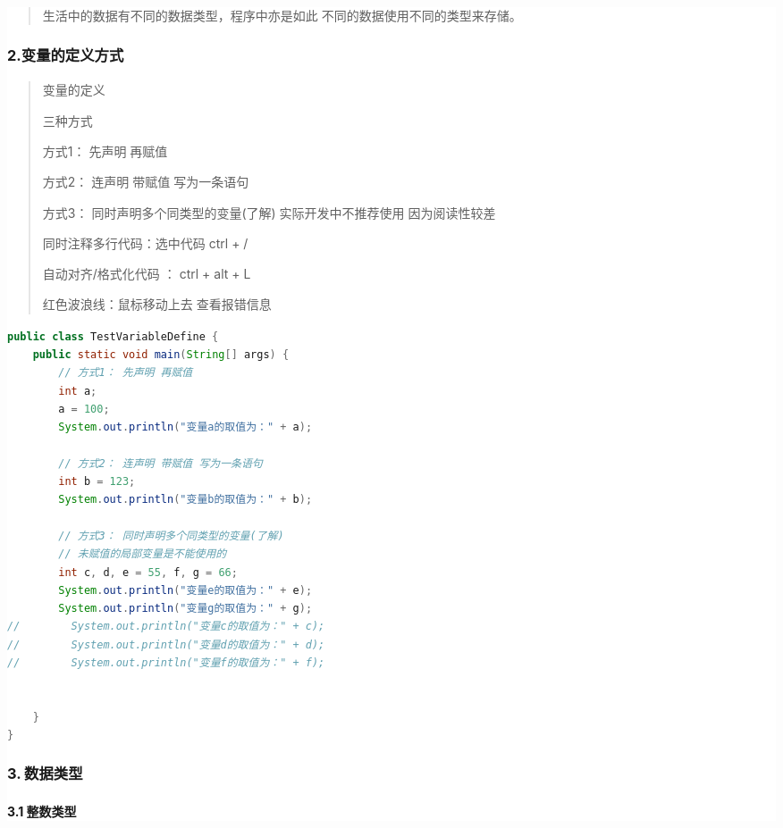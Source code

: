 >
> 生活中的数据有不同的数据类型，程序中亦是如此  不同的数据使用不同的类型来存储。

### 2.变量的定义方式

> 变量的定义
>
> 三种方式
>
> 方式1： 先声明 再赋值
>
> 方式2： 连声明 带赋值 写为一条语句
>
> 方式3： 同时声明多个同类型的变量(了解) 实际开发中不推荐使用 因为阅读性较差
>
>
> 同时注释多行代码：选中代码 ctrl + /
>
> 自动对齐/格式化代码 ： ctrl + alt + L
>
> 红色波浪线：鼠标移动上去 查看报错信息

```java
public class TestVariableDefine {
    public static void main(String[] args) {
        // 方式1： 先声明 再赋值
        int a;
        a = 100;
        System.out.println("变量a的取值为：" + a);

        // 方式2： 连声明 带赋值 写为一条语句
        int b = 123;
        System.out.println("变量b的取值为：" + b);

        // 方式3： 同时声明多个同类型的变量(了解)
        // 未赋值的局部变量是不能使用的
        int c, d, e = 55, f, g = 66;
        System.out.println("变量e的取值为：" + e);
        System.out.println("变量g的取值为：" + g);
//        System.out.println("变量c的取值为：" + c);
//        System.out.println("变量d的取值为：" + d);
//        System.out.println("变量f的取值为：" + f);


    }
}

```

### 3. 数据类型

#### 3.1 整数类型
